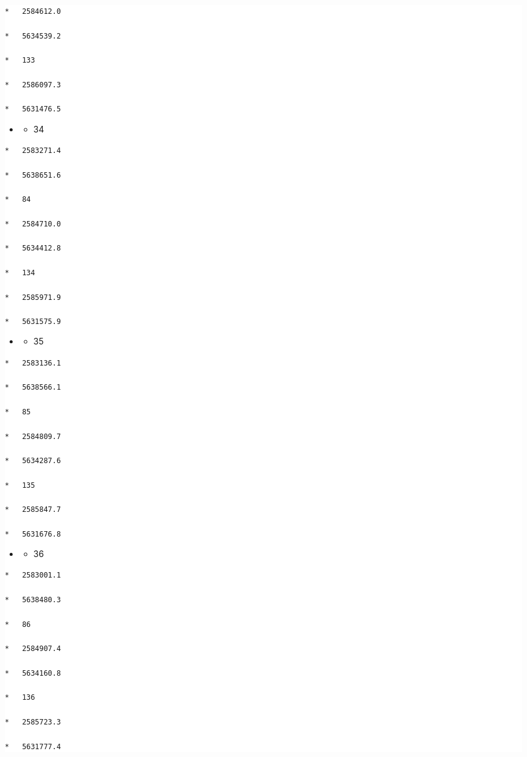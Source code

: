     *   2584612.0

    *   5634539.2

    *   133

    *   2586097.3

    *   5631476.5


*    *   34

    *   2583271.4

    *   5638651.6

    *   84

    *   2584710.0

    *   5634412.8

    *   134

    *   2585971.9

    *   5631575.9


*    *   35

    *   2583136.1

    *   5638566.1

    *   85

    *   2584809.7

    *   5634287.6

    *   135

    *   2585847.7

    *   5631676.8


*    *   36

    *   2583001.1

    *   5638480.3

    *   86

    *   2584907.4

    *   5634160.8

    *   136

    *   2585723.3

    *   5631777.4
